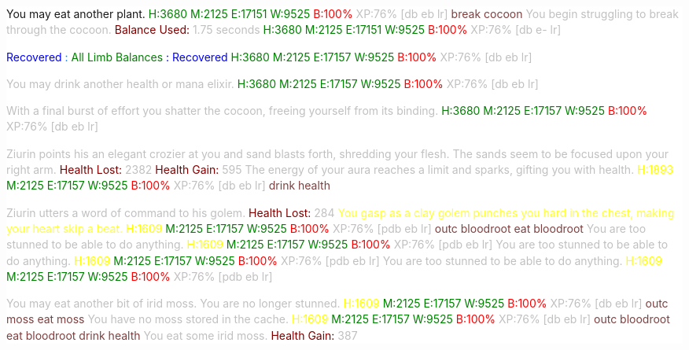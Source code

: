 You may eat another plant.
</font><font color="#008000">H:3680 M:2125 E:17151 W:9525 </font><font color="#FF0000">B:100% </font><font color="#C0C0C0">XP:76% [db eb lr]
</font><font color="#804040">break cocoon
</font><font color="#C0C0C0">You begin struggling to break through the cocoon.
</font><font color="#800000">Balance Used: </font><font color="#C0C0C0">1.75 seconds
</font><font color="#008000">H:3680 M:2125 E:17151 W:9525 </font><font color="#FF0000">B:100% </font><font color="#C0C0C0">XP:76% [db e- lr]

</font><font color="#0000FF">Recovered    </font><font color="#0080FF">:</font><font color="#008000">   All Limb Balances</font><font color="#0000FF">   :   Recovered
</font><font color="#008000">H:3680 M:2125 E:17157 W:9525 </font><font color="#FF0000">B:100% </font><font color="#C0C0C0">XP:76% [db eb lr]

You may drink another health or mana elixir.
</font><font color="#008000">H:3680 M:2125 E:17157 W:9525 </font><font color="#FF0000">B:100% </font><font color="#C0C0C0">XP:76% [db eb lr]

With a final burst of effort you shatter the cocoon, freeing yourself from its
 binding.
</font><font color="#008000">H:3680 M:2125 E:17157 W:9525 </font><font color="#FF0000">B:100% </font><font color="#C0C0C0">XP:76% [db eb lr]

Ziurin points his an elegant crozier at you and sand blasts forth, shredding
 your flesh.
The sands seem to be focused upon your right arm.
</font><font color="#800000">Health Lost: </font><font color="#C0C0C0">2382
</font><font color="#800000">Health Gain: </font><font color="#C0C0C0">595
The energy of your aura reaches a limit and sparks, gifting you with health.
</font><font color="#FFFF00">H:1893 </font><font color="#008000">M:2125 E:17157 W:9525 </font><font color="#FF0000">B:100% </font><font color="#C0C0C0">XP:76% [db eb lr]
</font><font color="#804040">drink health

</font><font color="#C0C0C0">Ziurin utters a word of command to his golem.
</font><font color="#800000">Health Lost: </font><font color="#C0C0C0">284
</font><font color="#FFFF33">You gasp as a clay golem punches you hard in the chest, making your heart skip
 a beat.
</font><font color="#FFFF00">H:1609 </font><font color="#008000">M:2125 E:17157 W:9525 </font><font color="#FF0000">B:100% </font><font color="#C0C0C0">XP:76% [pdb eb lr]
</font><font color="#804040">outc bloodroot
eat bloodroot
</font><font color="#C0C0C0">You are too stunned to be able to do anything.
</font><font color="#FFFF00">H:1609 </font><font color="#008000">M:2125 E:17157 W:9525 </font><font color="#FF0000">B:100% </font><font color="#C0C0C0">XP:76% [pdb eb lr]
You are too stunned to be able to do anything.
</font><font color="#FFFF00">H:1609 </font><font color="#008000">M:2125 E:17157 W:9525 </font><font color="#FF0000">B:100% </font><font color="#C0C0C0">XP:76% [pdb eb lr]
You are too stunned to be able to do anything.
</font><font color="#FFFF00">H:1609 </font><font color="#008000">M:2125 E:17157 W:9525 </font><font color="#FF0000">B:100% </font><font color="#C0C0C0">XP:76% [pdb eb lr]

You may eat another bit of irid moss.
You are no longer stunned.
</font><font color="#FFFF00">H:1609 </font><font color="#008000">M:2125 E:17157 W:9525 </font><font color="#FF0000">B:100% </font><font color="#C0C0C0">XP:76% [db eb lr]
</font><font color="#804040">outc moss
eat moss
</font><font color="#C0C0C0">You have no moss stored in the cache.
</font><font color="#FFFF00">H:1609 </font><font color="#008000">M:2125 E:17157 W:9525 </font><font color="#FF0000">B:100% </font><font color="#C0C0C0">XP:76% [db eb lr]
</font><font color="#804040">outc bloodroot
eat bloodroot
drink health
</font><font color="#C0C0C0">You eat some irid moss.
</font><font color="#800000">Health Gain: </font><font color="#C0C0C0">387